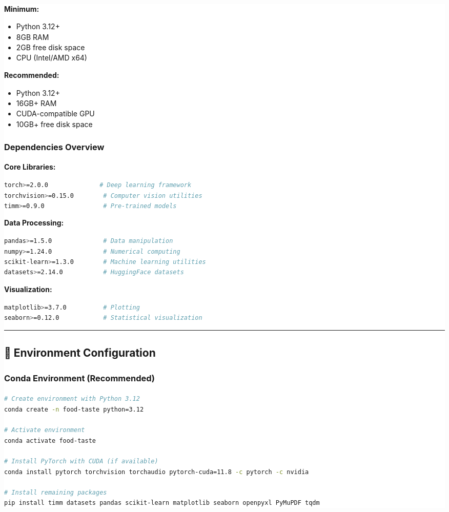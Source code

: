 **Minimum:**
- Python 3.12+
- 8GB RAM
- 2GB free disk space
- CPU (Intel/AMD x64)

**Recommended:**
- Python 3.12+
- 16GB+ RAM
- CUDA-compatible GPU
- 10GB+ free disk space

### **Dependencies Overview**

**Core Libraries:**
```bash
torch>=2.0.0              # Deep learning framework
torchvision>=0.15.0        # Computer vision utilities
timm>=0.9.0                # Pre-trained models
```

**Data Processing:**
```bash
pandas>=1.5.0              # Data manipulation
numpy>=1.24.0              # Numerical computing
scikit-learn>=1.3.0        # Machine learning utilities
datasets>=2.14.0           # HuggingFace datasets
```

**Visualization:**
```bash
matplotlib>=3.7.0          # Plotting
seaborn>=0.12.0            # Statistical visualization
```

---

## 🔧 **Environment Configuration**

### **Conda Environment (Recommended)**
```bash
# Create environment with Python 3.12
conda create -n food-taste python=3.12

# Activate environment
conda activate food-taste

# Install PyTorch with CUDA (if available)
conda install pytorch torchvision torchaudio pytorch-cuda=11.8 -c pytorch -c nvidia

# Install remaining packages
pip install timm datasets pandas scikit-learn matplotlib seaborn openpyxl PyMuPDF tqdm
```
